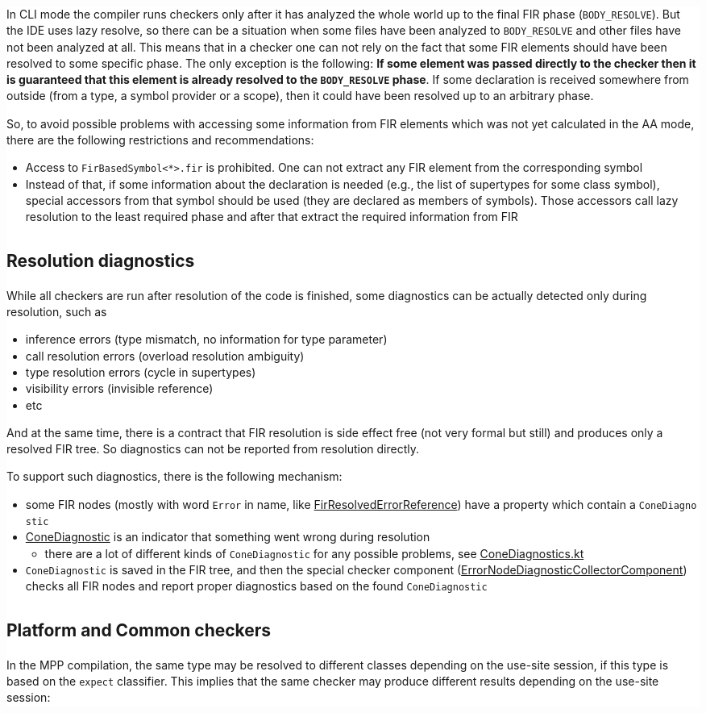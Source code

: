In CLI mode the compiler runs checkers only after it has analyzed the whole world up to the final FIR phase (`BODY_RESOLVE`). But the IDE uses lazy resolve, so there can be a situation when some files have been analyzed to `BODY_RESOLVE` and other files have not been analyzed at all. This means that in a checker one can not rely on the fact that some FIR elements should have been resolved to some specific phase. The only exception is the following: **If some element was passed directly to the checker then it is guaranteed that this element is already resolved to the `BODY_RESOLVE` phase**. If some declaration is received somewhere from outside (from a type, a symbol provider or a scope), then it could have been resolved up to an arbitrary phase.

So, to avoid possible problems with accessing some information from FIR elements which was not yet calculated in the AA mode, there are the following restrictions and recommendations:
- Access to `FirBasedSymbol<*>.fir` is prohibited. One can not extract any FIR element from the corresponding symbol
- Instead of that, if some information about the declaration is needed (e.g., the list of supertypes for some class symbol), special accessors from that symbol should be used (they are declared as members of symbols). Those accessors call lazy resolution to the least required phase and after that extract the required information from FIR

## Resolution diagnostics

While all checkers are run after resolution of the code is finished, some diagnostics can be actually detected only during resolution, such as
- inference errors (type mismatch, no information for type parameter)
- call resolution errors (overload resolution ambiguity)
- type resolution errors (cycle in supertypes)
- visibility errors (invisible reference)
- etc

And at the same time, there is a contract that FIR resolution is side effect free (not very formal but still) and produces only a resolved FIR tree. So diagnostics can not be reported from resolution directly.  

To support such diagnostics, there is the following mechanism:
- some FIR nodes (mostly with word `Error` in name, like [FirResolvedErrorReference](../tree/gen/org/jetbrains/kotlin/fir/references/FirResolvedErrorReference.kt)) have a property which contain a `ConeDiagnostic`
- [ConeDiagnostic](../cones/src/org/jetbrains/kotlin/fir/diagnostics/ConeDiagnostic.kt) is an indicator that something went wrong during resolution
  - there are a lot of different kinds of `ConeDiagnostic` for any possible problems, see [ConeDiagnostics.kt](../semantics/src/org/jetbrains/kotlin/fir/resolve/diagnostics/ConeDiagnostics.kt)
- `ConeDiagnostic` is saved in the FIR tree, and then the special checker component ([ErrorNodeDiagnosticCollectorComponent](./src/org/jetbrains/kotlin/fir/analysis/collectors/components/ErrorNodeDiagnosticCollectorComponent.kt)) checks all FIR nodes and report proper diagnostics based on the found `ConeDiagnostic` 

## Platform and Common checkers

In the MPP compilation, the same type may be resolved to different classes depending on the use-site session, if this type is based on the
  `expect` classifier. This implies that the same checker may produce different results depending on the use-site session:
